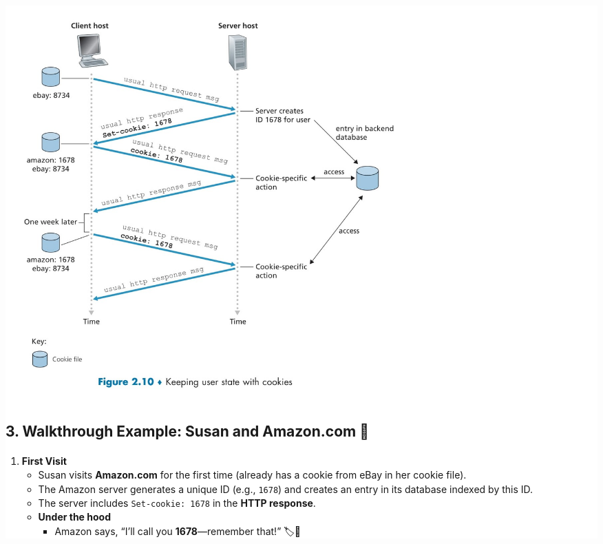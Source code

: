   <img src="./images/05.jpg" alt="" width="600px"/>
</div>

## 3. Walkthrough Example: Susan and Amazon.com 🛒

1. **First Visit**  
   - Susan visits **Amazon.com** for the first time (already has a cookie from eBay in her cookie file).  
   - The Amazon server generates a unique ID (e.g., `1678`) and creates an entry in its database indexed by this ID.  
   - The server includes `Set-cookie: 1678` in the **HTTP response**.  
   - **Under the hood**  
     - Amazon says, “I’ll call you **1678**—remember that!” 🏷️🤝
